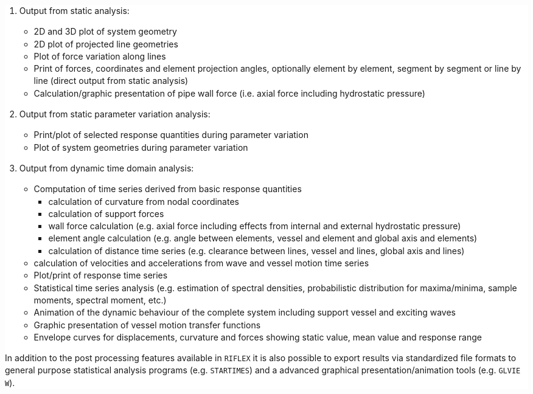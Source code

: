 1) Output from static analysis:
    - 2D and 3D plot of system geometry
    - 2D plot of projected line geometries
    - Plot of force variation along lines
    - Print of forces, coordinates and element projection angles, optionally element by element, 
    segment by segment or line by line (direct output from static analysis)
    - Calculation/graphic presentation of pipe wall force (i.e. axial force including hydrostatic pressure)

2) Output from static parameter variation analysis:
    - Print/plot of selected response quantities during parameter variation
    - Plot of system geometries during parameter variation

3) Output from dynamic time domain analysis:
    - Computation of time series derived from basic response quantities
        - calculation of curvature from nodal coordinates
        - calculation of support forces
        - wall force calculation (e.g. axial force including effects from internal and external hydrostatic pressure)
        - element angle calculation (e.g. angle between elements, vessel and element and global axis and elements)
        - calculation of distance time series (e.g. clearance between lines, vessel and lines, global axis and lines)
    - calculation of velocities and accelerations from wave and vessel motion time series
    - Plot/print of response time series
    - Statistical time series analysis (e.g. estimation of spectral densities, probabilistic distribution for
    maxima/minima, sample moments, spectral moment, etc.)
    - Animation of the dynamic behaviour of the complete system including support vessel and exciting waves
    - Graphic presentation of vessel motion transfer functions
    - Envelope curves for displacements, curvature and forces showing static value, mean value and response range

In addition to the post processing features available in `RIFLEX` it is also possible to export results via
standardized file formats to general purpose statistical analysis programs (e.g. `STARTIMES`) and a
advanced graphical presentation/animation tools (e.g. `GLVIEW`).


